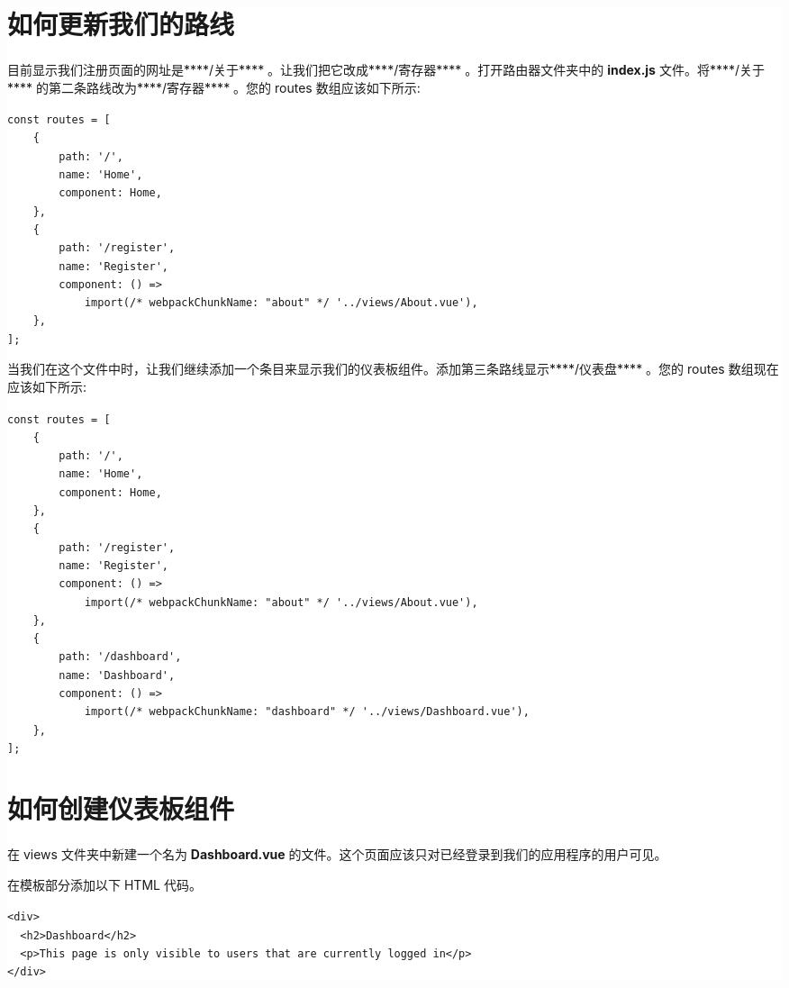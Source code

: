 # 如何更新我们的路线

目前显示我们注册页面的网址是****/关于**** 。让我们把它改成****/寄存器**** 。打开路由器文件夹中的 ****index.js**** 文件。将****/关于**** 的第二条路线改为****/寄存器**** 。您的 routes 数组应该如下所示:

```
const routes = [
    {
        path: '/',
        name: 'Home',
        component: Home,
    },
    {
        path: '/register',
        name: 'Register',
        component: () =>
            import(/* webpackChunkName: "about" */ '../views/About.vue'),
    },
];
```

当我们在这个文件中时，让我们继续添加一个条目来显示我们的仪表板组件。添加第三条路线显示****/仪表盘**** 。您的 routes 数组现在应该如下所示:

```
const routes = [
    {
        path: '/',
        name: 'Home',
        component: Home,
    },
    {
        path: '/register',
        name: 'Register',
        component: () =>
            import(/* webpackChunkName: "about" */ '../views/About.vue'),
    },
    {
        path: '/dashboard',
        name: 'Dashboard',
        component: () =>
            import(/* webpackChunkName: "dashboard" */ '../views/Dashboard.vue'),
    },
];
```

# 如何创建仪表板组件

在 views 文件夹中新建一个名为 ****Dashboard.vue**** 的文件。这个页面应该只对已经登录到我们的应用程序的用户可见。

在模板部分添加以下 HTML 代码。

```
<div>
  <h2>Dashboard</h2>
  <p>This page is only visible to users that are currently logged in</p>
</div>
```

